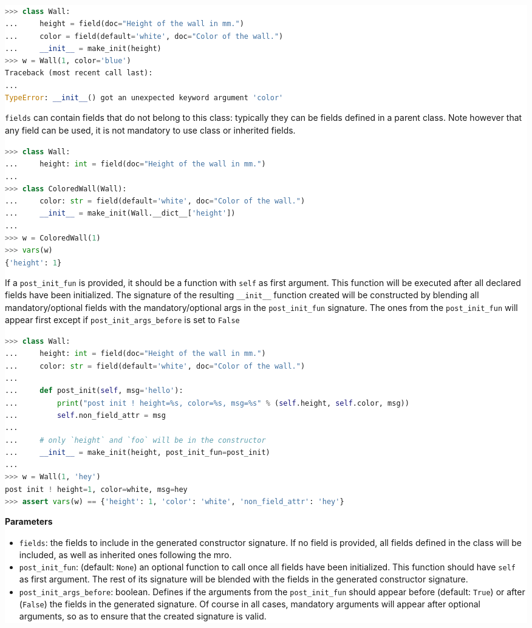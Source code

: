```python
>>> class Wall:
...     height = field(doc="Height of the wall in mm.")
...     color = field(default='white', doc="Color of the wall.")
...     __init__ = make_init(height)
>>> w = Wall(1, color='blue')
Traceback (most recent call last):
...
TypeError: __init__() got an unexpected keyword argument 'color'
```

`fields` can contain fields that do not belong to this class: typically they can be fields defined in a parent class. Note however that any field can be used, it is not mandatory to use class or inherited fields.

```python
>>> class Wall:
...     height: int = field(doc="Height of the wall in mm.")
...
>>> class ColoredWall(Wall):
...     color: str = field(default='white', doc="Color of the wall.")
...     __init__ = make_init(Wall.__dict__['height'])
...
>>> w = ColoredWall(1)
>>> vars(w)
{'height': 1}
```

If a `post_init_fun` is provided, it should be a function with `self` as first argument. This function will be executed after all declared fields have been initialized. The signature of the resulting `__init__` function created will be constructed by blending all mandatory/optional fields with the mandatory/optional args in the `post_init_fun` signature. The ones from the `post_init_fun` will appear first except if `post_init_args_before` is set to `False`

```python
>>> class Wall:
...     height: int = field(doc="Height of the wall in mm.")
...     color: str = field(default='white', doc="Color of the wall.")
...
...     def post_init(self, msg='hello'):
...         print("post init ! height=%s, color=%s, msg=%s" % (self.height, self.color, msg))
...         self.non_field_attr = msg
...
...     # only `height` and `foo` will be in the constructor
...     __init__ = make_init(height, post_init_fun=post_init)
...
>>> w = Wall(1, 'hey')
post init ! height=1, color=white, msg=hey
>>> assert vars(w) == {'height': 1, 'color': 'white', 'non_field_attr': 'hey'}
```

**Parameters**

 - `fields`: the fields to include in the generated constructor signature. If no field is provided, all fields defined in the class will be included, as well as inherited ones following the mro.
 - `post_init_fun`: (default: `None`) an optional function to call once all fields have been initialized. This function should have `self` as first argument. The rest of its signature will be blended with the fields in the generated constructor signature.
 - `post_init_args_before`: boolean. Defines if the arguments from the `post_init_fun` should appear before (default: `True`) or after (`False`) the fields in the generated signature. Of course in all cases, mandatory arguments will appear after optional arguments, so as to ensure that the created signature is valid.
        
